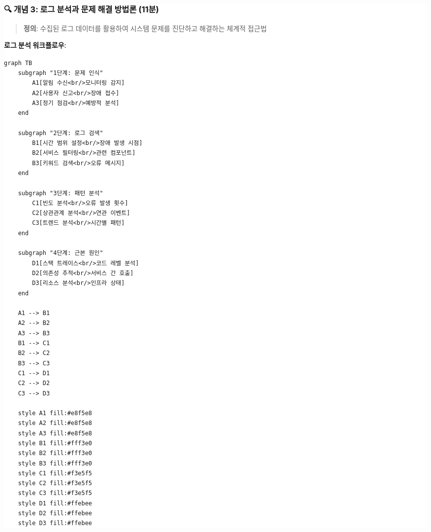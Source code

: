 ### 🔍 개념 3: 로그 분석과 문제 해결 방법론 (11분)

> **정의**: 수집된 로그 데이터를 활용하여 시스템 문제를 진단하고 해결하는 체계적 접근법

**로그 분석 워크플로우**:
```mermaid
graph TB
    subgraph "1단계: 문제 인식"
        A1[알림 수신<br/>모니터링 감지]
        A2[사용자 신고<br/>장애 접수]
        A3[정기 점검<br/>예방적 분석]
    end
    
    subgraph "2단계: 로그 검색"
        B1[시간 범위 설정<br/>장애 발생 시점]
        B2[서비스 필터링<br/>관련 컴포넌트]
        B3[키워드 검색<br/>오류 메시지]
    end
    
    subgraph "3단계: 패턴 분석"
        C1[빈도 분석<br/>오류 발생 횟수]
        C2[상관관계 분석<br/>연관 이벤트]
        C3[트렌드 분석<br/>시간별 패턴]
    end
    
    subgraph "4단계: 근본 원인"
        D1[스택 트레이스<br/>코드 레벨 분석]
        D2[의존성 추적<br/>서비스 간 호출]
        D3[리소스 분석<br/>인프라 상태]
    end
    
    A1 --> B1
    A2 --> B2
    A3 --> B3
    B1 --> C1
    B2 --> C2
    B3 --> C3
    C1 --> D1
    C2 --> D2
    C3 --> D3
    
    style A1 fill:#e8f5e8
    style A2 fill:#e8f5e8
    style A3 fill:#e8f5e8
    style B1 fill:#fff3e0
    style B2 fill:#fff3e0
    style B3 fill:#fff3e0
    style C1 fill:#f3e5f5
    style C2 fill:#f3e5f5
    style C3 fill:#f3e5f5
    style D1 fill:#ffebee
    style D2 fill:#ffebee
    style D3 fill:#ffebee
```
